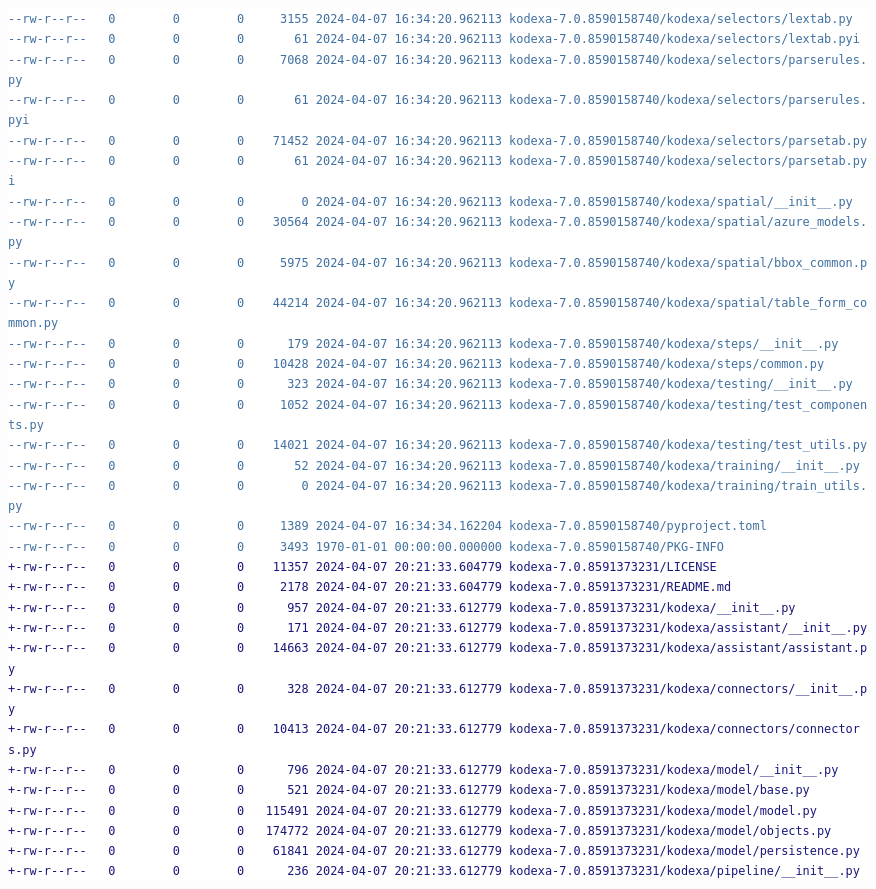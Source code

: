 ```diff
--rw-r--r--   0        0        0     3155 2024-04-07 16:34:20.962113 kodexa-7.0.8590158740/kodexa/selectors/lextab.py
--rw-r--r--   0        0        0       61 2024-04-07 16:34:20.962113 kodexa-7.0.8590158740/kodexa/selectors/lextab.pyi
--rw-r--r--   0        0        0     7068 2024-04-07 16:34:20.962113 kodexa-7.0.8590158740/kodexa/selectors/parserules.py
--rw-r--r--   0        0        0       61 2024-04-07 16:34:20.962113 kodexa-7.0.8590158740/kodexa/selectors/parserules.pyi
--rw-r--r--   0        0        0    71452 2024-04-07 16:34:20.962113 kodexa-7.0.8590158740/kodexa/selectors/parsetab.py
--rw-r--r--   0        0        0       61 2024-04-07 16:34:20.962113 kodexa-7.0.8590158740/kodexa/selectors/parsetab.pyi
--rw-r--r--   0        0        0        0 2024-04-07 16:34:20.962113 kodexa-7.0.8590158740/kodexa/spatial/__init__.py
--rw-r--r--   0        0        0    30564 2024-04-07 16:34:20.962113 kodexa-7.0.8590158740/kodexa/spatial/azure_models.py
--rw-r--r--   0        0        0     5975 2024-04-07 16:34:20.962113 kodexa-7.0.8590158740/kodexa/spatial/bbox_common.py
--rw-r--r--   0        0        0    44214 2024-04-07 16:34:20.962113 kodexa-7.0.8590158740/kodexa/spatial/table_form_common.py
--rw-r--r--   0        0        0      179 2024-04-07 16:34:20.962113 kodexa-7.0.8590158740/kodexa/steps/__init__.py
--rw-r--r--   0        0        0    10428 2024-04-07 16:34:20.962113 kodexa-7.0.8590158740/kodexa/steps/common.py
--rw-r--r--   0        0        0      323 2024-04-07 16:34:20.962113 kodexa-7.0.8590158740/kodexa/testing/__init__.py
--rw-r--r--   0        0        0     1052 2024-04-07 16:34:20.962113 kodexa-7.0.8590158740/kodexa/testing/test_components.py
--rw-r--r--   0        0        0    14021 2024-04-07 16:34:20.962113 kodexa-7.0.8590158740/kodexa/testing/test_utils.py
--rw-r--r--   0        0        0       52 2024-04-07 16:34:20.962113 kodexa-7.0.8590158740/kodexa/training/__init__.py
--rw-r--r--   0        0        0        0 2024-04-07 16:34:20.962113 kodexa-7.0.8590158740/kodexa/training/train_utils.py
--rw-r--r--   0        0        0     1389 2024-04-07 16:34:34.162204 kodexa-7.0.8590158740/pyproject.toml
--rw-r--r--   0        0        0     3493 1970-01-01 00:00:00.000000 kodexa-7.0.8590158740/PKG-INFO
+-rw-r--r--   0        0        0    11357 2024-04-07 20:21:33.604779 kodexa-7.0.8591373231/LICENSE
+-rw-r--r--   0        0        0     2178 2024-04-07 20:21:33.604779 kodexa-7.0.8591373231/README.md
+-rw-r--r--   0        0        0      957 2024-04-07 20:21:33.612779 kodexa-7.0.8591373231/kodexa/__init__.py
+-rw-r--r--   0        0        0      171 2024-04-07 20:21:33.612779 kodexa-7.0.8591373231/kodexa/assistant/__init__.py
+-rw-r--r--   0        0        0    14663 2024-04-07 20:21:33.612779 kodexa-7.0.8591373231/kodexa/assistant/assistant.py
+-rw-r--r--   0        0        0      328 2024-04-07 20:21:33.612779 kodexa-7.0.8591373231/kodexa/connectors/__init__.py
+-rw-r--r--   0        0        0    10413 2024-04-07 20:21:33.612779 kodexa-7.0.8591373231/kodexa/connectors/connectors.py
+-rw-r--r--   0        0        0      796 2024-04-07 20:21:33.612779 kodexa-7.0.8591373231/kodexa/model/__init__.py
+-rw-r--r--   0        0        0      521 2024-04-07 20:21:33.612779 kodexa-7.0.8591373231/kodexa/model/base.py
+-rw-r--r--   0        0        0   115491 2024-04-07 20:21:33.612779 kodexa-7.0.8591373231/kodexa/model/model.py
+-rw-r--r--   0        0        0   174772 2024-04-07 20:21:33.612779 kodexa-7.0.8591373231/kodexa/model/objects.py
+-rw-r--r--   0        0        0    61841 2024-04-07 20:21:33.612779 kodexa-7.0.8591373231/kodexa/model/persistence.py
+-rw-r--r--   0        0        0      236 2024-04-07 20:21:33.612779 kodexa-7.0.8591373231/kodexa/pipeline/__init__.py
```